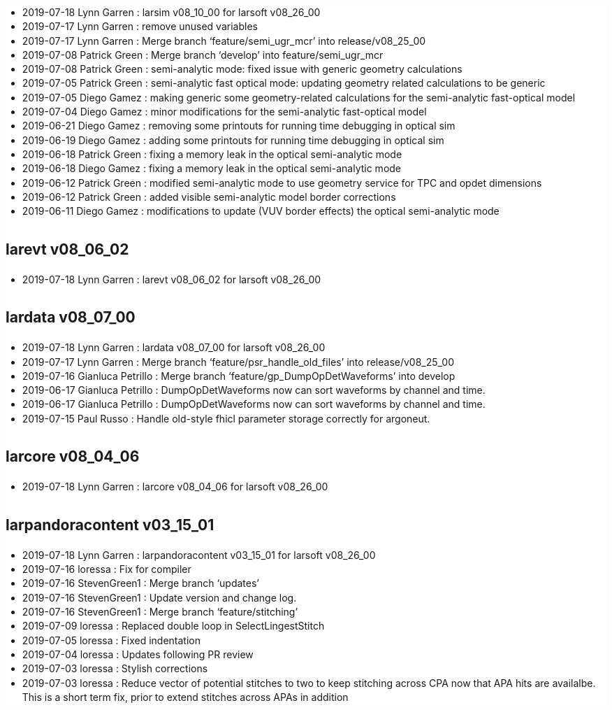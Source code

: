 -   2019-07-18 Lynn Garren : larsim v08_10_00 for larsoft v08_26_00
-   2019-07-17 Lynn Garren : remove unused variables
-   2019-07-17 Lynn Garren : Merge branch ‘feature/semi_ugr_mcr’ into release/v08_25_00
-   2019-07-08 Patrick Green : Merge branch ‘develop’ into feature/semi_ugr_mcr
-   2019-07-08 Patrick Green : semi-analytic mode: fixed issue with generic geometry calculations
-   2019-07-05 Patrick Green : semi-analytic fast optical mode: updating geometry related calculations to be generic
-   2019-07-05 Diego Gamez : making generic some geometry-related calculations for the semi-analytic fast-optical model
-   2019-07-04 Diego Gamez : minor modifications for the semi-analytic fast-optical model
-   2019-06-21 Diego Gamez : removing some printouts for running time debugging in optical sim
-   2019-06-19 Diego Gamez : adding some printouts for running time debugging in optical sim
-   2019-06-18 Patrick Green : fixing a memory leak in the optical semi-analytic mode
-   2019-06-18 Diego Gamez : fixing a memory leak in the optical semi-analytic mode
-   2019-06-12 Patrick Green : modified semi-analytic mode to use geometry service for TPC and opdet dimensions
-   2019-06-12 Patrick Green : added visible semi-analytic model border corrections
-   2019-06-11 Diego Gamez : modifications to update (VUV border effects) the optical semi-analytic mode

larevt v08_06_02
----------------------------------------

-   2019-07-18 Lynn Garren : larevt v08_06_02 for larsoft v08_26_00

lardata v08_07_00
------------------------------------------

-   2019-07-18 Lynn Garren : lardata v08_07_00 for larsoft v08_26_00
-   2019-07-17 Lynn Garren : Merge branch ‘feature/psr_handle_old_files’ into release/v08_25_00
-   2019-07-16 Gianluca Petrillo : Merge branch ‘feature/gp_DumpOpDetWaveforms’ into develop
-   2019-06-17 Gianluca Petrillo : DumpOpDetWaveforms now can sort waveforms by channel and time.
-   2019-06-17 Gianluca Petrillo : DumpOpDetWaveforms now can sort waveforms by channel and time.
-   2019-07-15 Paul Russo : Handle old-style fhicl parameter storage correctly for argoneut.

larcore v08_04_06
------------------------------------------

-   2019-07-18 Lynn Garren : larcore v08_04_06 for larsoft v08_26_00

larpandoracontent v03_15_01
--------------------------------------------------------------

-   2019-07-18 Lynn Garren : larpandoracontent v03_15_01 for larsoft v08_26_00
-   2019-07-16 loressa : Fix for compiler
-   2019-07-16 StevenGreen1 : Merge branch ‘updates’
-   2019-07-16 StevenGreen1 : Update version and change log.
-   2019-07-16 StevenGreen1 : Merge branch ‘feature/stitching’
-   2019-07-09 loressa : Replaced double loop in SelectLingestStitch
-   2019-07-05 loressa : Fixed indentation
-   2019-07-04 loressa : Updates following PR review
-   2019-07-03 loressa : Stylish corrections
-   2019-07-03 loressa : Reduce vector of potential stitches to two to keep stitching across CPA now that APA hits are availalbe. This is a short term fix, prior to extend stitches across APAs in addition
